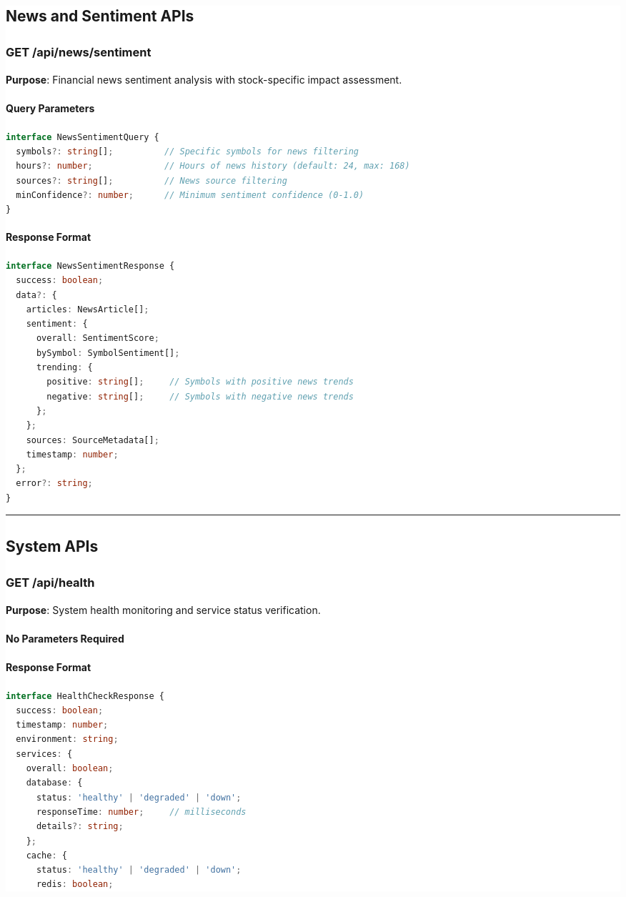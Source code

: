 
## News and Sentiment APIs

### GET /api/news/sentiment

**Purpose**: Financial news sentiment analysis with stock-specific impact assessment.

#### Query Parameters
```typescript
interface NewsSentimentQuery {
  symbols?: string[];          // Specific symbols for news filtering
  hours?: number;              // Hours of news history (default: 24, max: 168)
  sources?: string[];          // News source filtering
  minConfidence?: number;      // Minimum sentiment confidence (0-1.0)
}
```

#### Response Format
```typescript
interface NewsSentimentResponse {
  success: boolean;
  data?: {
    articles: NewsArticle[];
    sentiment: {
      overall: SentimentScore;
      bySymbol: SymbolSentiment[];
      trending: {
        positive: string[];     // Symbols with positive news trends
        negative: string[];     // Symbols with negative news trends
      };
    };
    sources: SourceMetadata[];
    timestamp: number;
  };
  error?: string;
}
```

---

## System APIs

### GET /api/health

**Purpose**: System health monitoring and service status verification.

#### No Parameters Required

#### Response Format
```typescript
interface HealthCheckResponse {
  success: boolean;
  timestamp: number;
  environment: string;
  services: {
    overall: boolean;
    database: {
      status: 'healthy' | 'degraded' | 'down';
      responseTime: number;     // milliseconds
      details?: string;
    };
    cache: {
      status: 'healthy' | 'degraded' | 'down';
      redis: boolean;
```